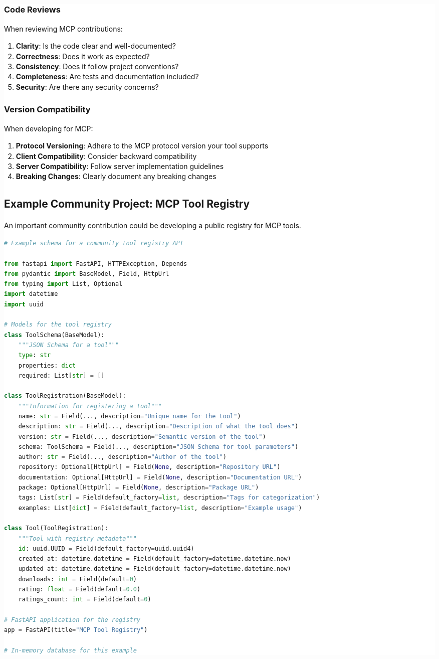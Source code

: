 ### Code Reviews

When reviewing MCP contributions:

1. **Clarity**: Is the code clear and well-documented?
2. **Correctness**: Does it work as expected?
3. **Consistency**: Does it follow project conventions?
4. **Completeness**: Are tests and documentation included?
5. **Security**: Are there any security concerns?

### Version Compatibility

When developing for MCP:

1. **Protocol Versioning**: Adhere to the MCP protocol version your tool supports
2. **Client Compatibility**: Consider backward compatibility
3. **Server Compatibility**: Follow server implementation guidelines
4. **Breaking Changes**: Clearly document any breaking changes

## Example Community Project: MCP Tool Registry

An important community contribution could be developing a public registry for MCP tools.

```python
# Example schema for a community tool registry API

from fastapi import FastAPI, HTTPException, Depends
from pydantic import BaseModel, Field, HttpUrl
from typing import List, Optional
import datetime
import uuid

# Models for the tool registry
class ToolSchema(BaseModel):
    """JSON Schema for a tool"""
    type: str
    properties: dict
    required: List[str] = []

class ToolRegistration(BaseModel):
    """Information for registering a tool"""
    name: str = Field(..., description="Unique name for the tool")
    description: str = Field(..., description="Description of what the tool does")
    version: str = Field(..., description="Semantic version of the tool")
    schema: ToolSchema = Field(..., description="JSON Schema for tool parameters")
    author: str = Field(..., description="Author of the tool")
    repository: Optional[HttpUrl] = Field(None, description="Repository URL")
    documentation: Optional[HttpUrl] = Field(None, description="Documentation URL")
    package: Optional[HttpUrl] = Field(None, description="Package URL")
    tags: List[str] = Field(default_factory=list, description="Tags for categorization")
    examples: List[dict] = Field(default_factory=list, description="Example usage")

class Tool(ToolRegistration):
    """Tool with registry metadata"""
    id: uuid.UUID = Field(default_factory=uuid.uuid4)
    created_at: datetime.datetime = Field(default_factory=datetime.datetime.now)
    updated_at: datetime.datetime = Field(default_factory=datetime.datetime.now)
    downloads: int = Field(default=0)
    rating: float = Field(default=0.0)
    ratings_count: int = Field(default=0)

# FastAPI application for the registry
app = FastAPI(title="MCP Tool Registry")

# In-memory database for this example
```